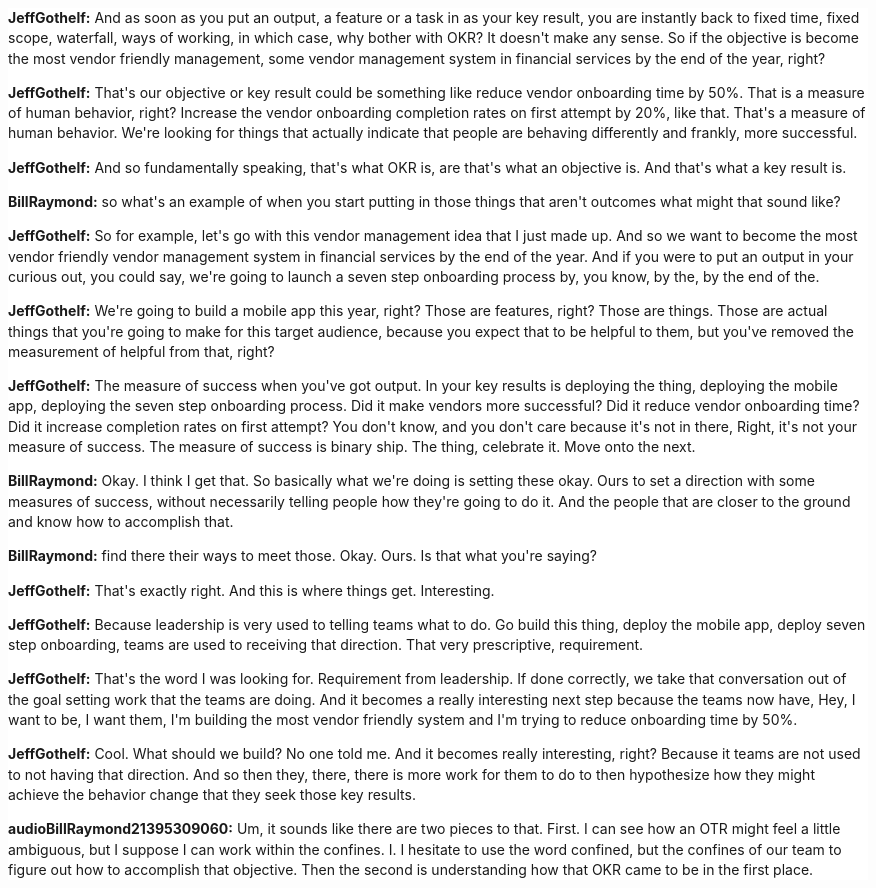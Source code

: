 **JeffGothelf:** And as soon as you put an output, a feature or a task in as your key result, you are instantly back to fixed time, fixed scope, waterfall, ways of working, in which case, why bother with OKR? It doesn't make any sense. So if the objective is become the most vendor friendly management, some vendor management system in financial services by the end of the year, right?

**JeffGothelf:** That's our objective or key result could be something like reduce vendor onboarding time by 50%. That is a measure of human behavior, right? Increase the vendor onboarding completion rates on first attempt by 20%, like that. That's a measure of human behavior. We're looking for things that actually indicate that people are behaving differently and frankly, more successful.

**JeffGothelf:** And so fundamentally speaking, that's what OKR is, are that's what an objective is. And that's what a key result is.

**BillRaymond:** so what's an example of when you start putting in those things that aren't outcomes what might that sound like?

**JeffGothelf:** So for example, let's go with this vendor management idea that I just made up. And so we want to become the most vendor friendly vendor management system in financial services by the end of the year. And if you were to put an output in your curious out, you could say, we're going to launch a seven step onboarding process by, you know, by the, by the end of the.

**JeffGothelf:** We're going to build a mobile app this year, right? Those are features, right? Those are things. Those are actual things that you're going to make for this target audience, because you expect that to be helpful to them, but you've removed the measurement of helpful from that, right?

**JeffGothelf:** The measure of success when you've got output. In your key results is deploying the thing, deploying the mobile app, deploying the seven step onboarding process. Did it make vendors more successful? Did it reduce vendor onboarding time? Did it increase completion rates on first attempt? You don't know, and you don't care because it's not in there, Right, it's not your measure of success. The measure of success is binary ship. The thing, celebrate it. Move onto the next. 

**BillRaymond:** Okay. I think I get that. So basically what we're doing is setting these okay. Ours to set a direction with some measures of success, without necessarily telling people how they're going to do it. And the people that are closer to the ground and know how to accomplish that.

**BillRaymond:** find there their ways to meet those. Okay. Ours. Is that what you're saying?

**JeffGothelf:** That's exactly right. And this is where things get. Interesting. 

**JeffGothelf:** Because leadership is very used to telling teams what to do. Go build this thing, deploy the mobile app, deploy seven step onboarding, teams are used to receiving that direction. That very prescriptive, requirement.

**JeffGothelf:** That's the word I was looking for. Requirement from leadership. If done correctly, we take that conversation out of the goal setting work that the teams are doing. And it becomes a really interesting next step because the teams now have, Hey, I want to be, I want them, I'm building the most vendor friendly system and I'm trying to reduce onboarding time by 50%.

**JeffGothelf:** Cool. What should we build? No one told me. And it becomes really interesting, right? Because it teams are not used to not having that direction. And so then they, there, there is more work for them to do to then hypothesize how they might achieve the behavior change that they seek those key results. 

**audioBillRaymond21395309060:** Um, it sounds like there are two pieces to that. First. I can see how an OTR might feel a little ambiguous, but I suppose I can work within the confines. I. I hesitate to use the word confined, but the confines of our team to figure out how to accomplish that objective. Then the second is understanding how that OKR came to be in the first place. 
